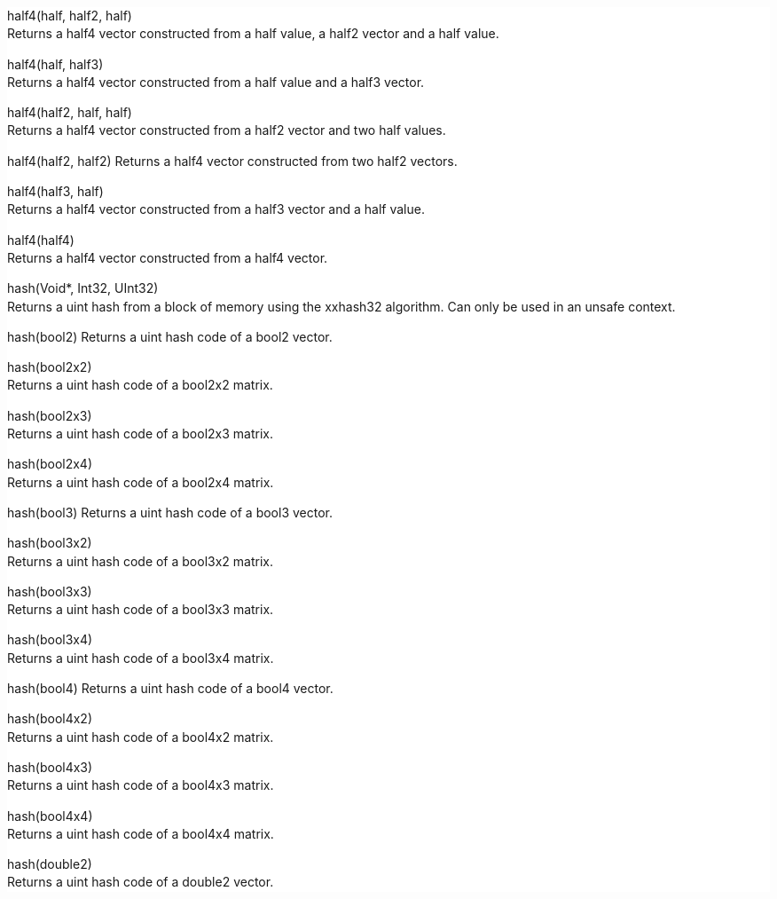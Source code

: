 half4(half, half2, half)	
Returns a half4 vector constructed from a half value, a half2 vector and a half value.

half4(half, half3)	
Returns a half4 vector constructed from a half value and a half3 vector.

half4(half2, half, half)	
Returns a half4 vector constructed from a half2 vector and two half values.

half4(half2, half2)	
Returns a half4 vector constructed from two half2 vectors.

half4(half3, half)	
Returns a half4 vector constructed from a half3 vector and a half value.

half4(half4)	
Returns a half4 vector constructed from a half4 vector.

hash(Void*, Int32, UInt32)	
Returns a uint hash from a block of memory using the xxhash32 algorithm. Can only be used in an unsafe context.

hash(bool2)	
Returns a uint hash code of a bool2 vector.

hash(bool2x2)	
Returns a uint hash code of a bool2x2 matrix.

hash(bool2x3)	
Returns a uint hash code of a bool2x3 matrix.

hash(bool2x4)	
Returns a uint hash code of a bool2x4 matrix.

hash(bool3)	
Returns a uint hash code of a bool3 vector.

hash(bool3x2)	
Returns a uint hash code of a bool3x2 matrix.

hash(bool3x3)	
Returns a uint hash code of a bool3x3 matrix.

hash(bool3x4)	
Returns a uint hash code of a bool3x4 matrix.

hash(bool4)	
Returns a uint hash code of a bool4 vector.

hash(bool4x2)	
Returns a uint hash code of a bool4x2 matrix.

hash(bool4x3)	
Returns a uint hash code of a bool4x3 matrix.

hash(bool4x4)	
Returns a uint hash code of a bool4x4 matrix.

hash(double2)	
Returns a uint hash code of a double2 vector.

